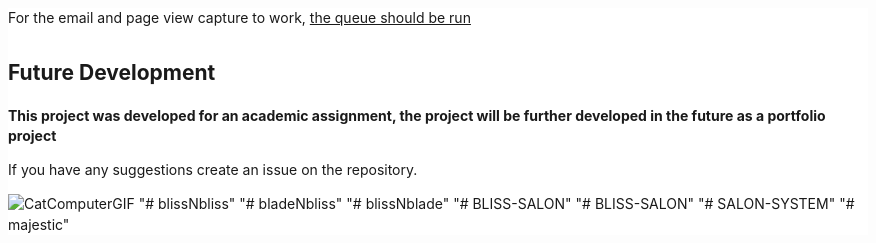 For the email and page view capture to work, [the queue should be run](#using-the-queue)

## Future Development
**This project was developed for an academic assignment, the project will be further developed in the future as a portfolio project**

If you have any suggestions create an issue on the repository.


![CatComputerGIF](https://github.com/sachintha-lk/CRM-laravel/assets/68807141/194f3a88-16b8-421f-9c5e-c076e56f8bdd)
"# blissNbliss" 
"# bladeNbliss" 
"# blissNblade" 
"# BLISS-SALON" 
"# BLISS-SALON" 
"# SALON-SYSTEM" 
"# majestic" 
